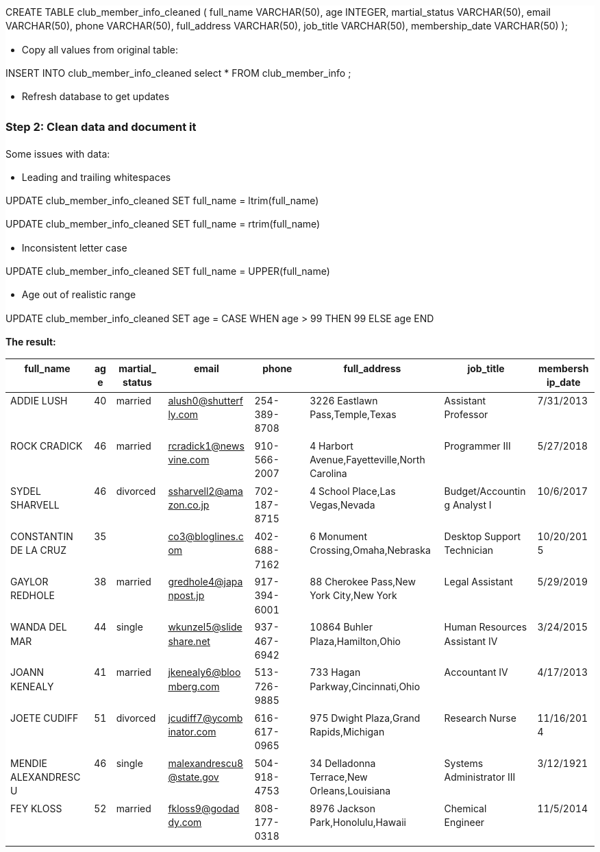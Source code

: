 CREATE TABLE club_member_info_cleaned (
	full_name VARCHAR(50),
	age INTEGER,
	martial_status VARCHAR(50),
	email VARCHAR(50),
	phone VARCHAR(50),
	full_address VARCHAR(50),
	job_title VARCHAR(50),
	membership_date VARCHAR(50)
);

- Copy all values from original table:
  
INSERT INTO club_member_info_cleaned 
select * FROM club_member_info ;

- Refresh database to get updates

### Step 2: Clean data and document it
Some issues with data:
- Leading and trailing whitespaces

UPDATE club_member_info_cleaned 
SET full_name = ltrim(full_name)

UPDATE club_member_info_cleaned 
SET full_name = rtrim(full_name)

- Inconsistent letter case

 UPDATE club_member_info_cleaned 
SET full_name = UPPER(full_name) 

- Age out of realistic range

UPDATE club_member_info_cleaned 
SET age = CASE 
	WHEN age > 99 THEN 99
	ELSE age 
END

**The result:**

|full_name|age|martial_status|email|phone|full_address|job_title|membership_date|
|---------|---|--------------|-----|-----|------------|---------|---------------|
|ADDIE LUSH|40|married|alush0@shutterfly.com|254-389-8708|3226 Eastlawn Pass,Temple,Texas|Assistant Professor|7/31/2013|
|ROCK CRADICK|46|married|rcradick1@newsvine.com|910-566-2007|4 Harbort Avenue,Fayetteville,North Carolina|Programmer III|5/27/2018|
|SYDEL SHARVELL|46|divorced|ssharvell2@amazon.co.jp|702-187-8715|4 School Place,Las Vegas,Nevada|Budget/Accounting Analyst I|10/6/2017|
|CONSTANTIN DE LA CRUZ|35||co3@bloglines.com|402-688-7162|6 Monument Crossing,Omaha,Nebraska|Desktop Support Technician|10/20/2015|
|GAYLOR REDHOLE|38|married|gredhole4@japanpost.jp|917-394-6001|88 Cherokee Pass,New York City,New York|Legal Assistant|5/29/2019|
|WANDA DEL MAR|44|single|wkunzel5@slideshare.net|937-467-6942|10864 Buhler Plaza,Hamilton,Ohio|Human Resources Assistant IV|3/24/2015|
|JOANN KENEALY|41|married|jkenealy6@bloomberg.com|513-726-9885|733 Hagan Parkway,Cincinnati,Ohio|Accountant IV|4/17/2013|
|JOETE CUDIFF|51|divorced|jcudiff7@ycombinator.com|616-617-0965|975 Dwight Plaza,Grand Rapids,Michigan|Research Nurse|11/16/2014|
|MENDIE ALEXANDRESCU|46|single|malexandrescu8@state.gov|504-918-4753|34 Delladonna Terrace,New Orleans,Louisiana|Systems Administrator III|3/12/1921|
|FEY KLOSS|52|married|fkloss9@godaddy.com|808-177-0318|8976 Jackson Park,Honolulu,Hawaii|Chemical Engineer|11/5/2014|
